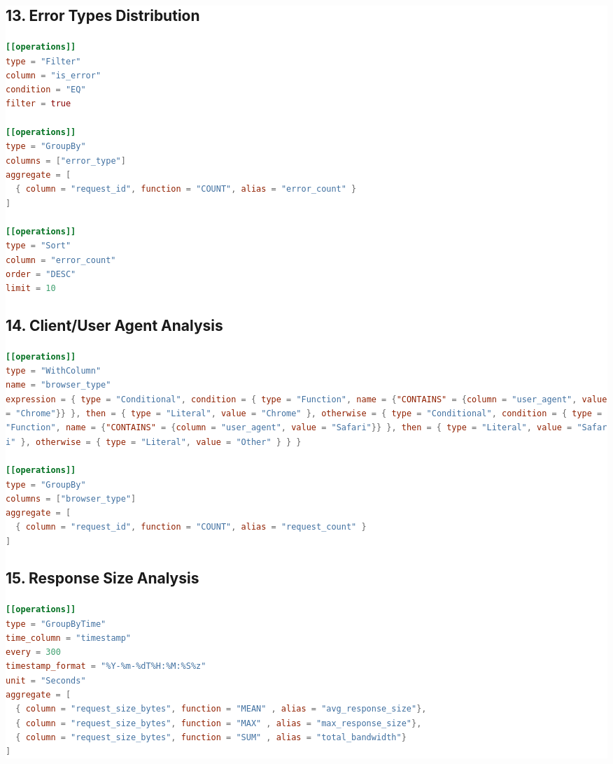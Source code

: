 ## 13. Error Types Distribution

```toml
[[operations]]
type = "Filter"
column = "is_error"
condition = "EQ"
filter = true

[[operations]]
type = "GroupBy"
columns = ["error_type"]
aggregate = [
  { column = "request_id", function = "COUNT", alias = "error_count" }
]

[[operations]]
type = "Sort"
column = "error_count"
order = "DESC"
limit = 10
```

## 14. Client/User Agent Analysis

```toml
[[operations]]
type = "WithColumn"
name = "browser_type"
expression = { type = "Conditional", condition = { type = "Function", name = {"CONTAINS" = {column = "user_agent", value = "Chrome"}} }, then = { type = "Literal", value = "Chrome" }, otherwise = { type = "Conditional", condition = { type = "Function", name = {"CONTAINS" = {column = "user_agent", value = "Safari"}} }, then = { type = "Literal", value = "Safari" }, otherwise = { type = "Literal", value = "Other" } } }

[[operations]]
type = "GroupBy"
columns = ["browser_type"]
aggregate = [
  { column = "request_id", function = "COUNT", alias = "request_count" }
]
```

## 15. Response Size Analysis

```toml
[[operations]]
type = "GroupByTime"
time_column = "timestamp"
every = 300
timestamp_format = "%Y-%m-%dT%H:%M:%S%z"
unit = "Seconds"
aggregate = [
  { column = "request_size_bytes", function = "MEAN" , alias = "avg_response_size"},
  { column = "request_size_bytes", function = "MAX" , alias = "max_response_size"},
  { column = "request_size_bytes", function = "SUM" , alias = "total_bandwidth"}
]
```
